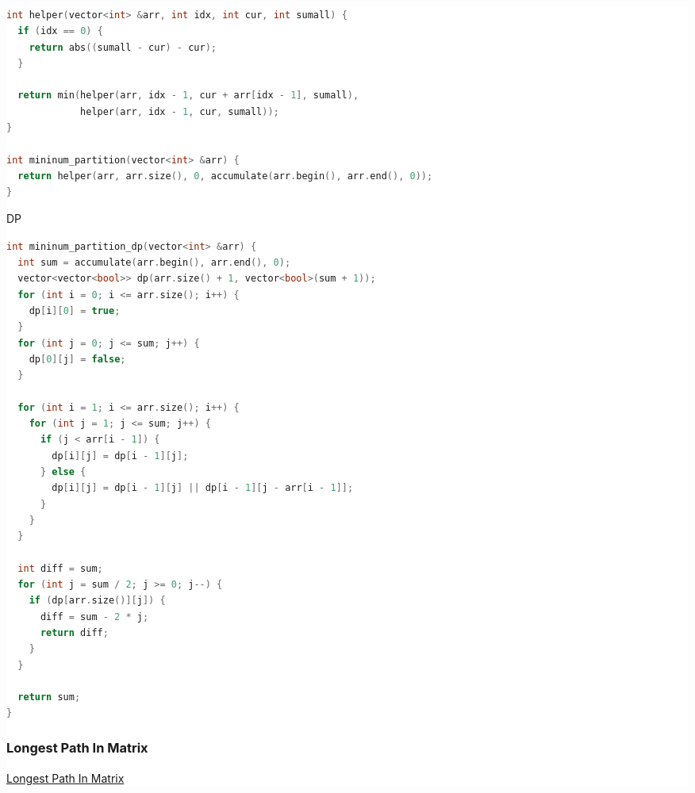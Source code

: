 ```cpp
int helper(vector<int> &arr, int idx, int cur, int sumall) {
  if (idx == 0) {
    return abs((sumall - cur) - cur);
  }

  return min(helper(arr, idx - 1, cur + arr[idx - 1], sumall),
             helper(arr, idx - 1, cur, sumall));
}

int mininum_partition(vector<int> &arr) {
  return helper(arr, arr.size(), 0, accumulate(arr.begin(), arr.end(), 0));
}
```

DP

```cpp
int mininum_partition_dp(vector<int> &arr) {
  int sum = accumulate(arr.begin(), arr.end(), 0);
  vector<vector<bool>> dp(arr.size() + 1, vector<bool>(sum + 1));
  for (int i = 0; i <= arr.size(); i++) {
    dp[i][0] = true;
  }
  for (int j = 0; j <= sum; j++) {
    dp[0][j] = false;
  }

  for (int i = 1; i <= arr.size(); i++) {
    for (int j = 1; j <= sum; j++) {
      if (j < arr[i - 1]) {
        dp[i][j] = dp[i - 1][j];
      } else {
        dp[i][j] = dp[i - 1][j] || dp[i - 1][j - arr[i - 1]];
      }
    }
  }

  int diff = sum;
  for (int j = sum / 2; j >= 0; j--) {
    if (dp[arr.size()][j]) {
      diff = sum - 2 * j;
      return diff;
    }
  }

  return sum;
}
```

### Longest Path In Matrix

[Longest Path In Matrix](https://www.geeksforgeeks.org/find-the-longest-path-in-a-matrix-with-given-constraints/)

